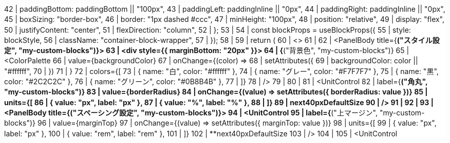 42 | paddingBottom: paddingBottom || "100px",
43 | paddingLeft: paddingInline || "0px",
44 | paddingRight: paddingInline || "0px",
45 | boxSizing: "border-box",
46 | border: "1px dashed #ccc",
47 | minHeight: "100px",
48 | position: "relative",
49 | display: "flex",
50 | justifyContent: "center",
51 | flexDirection: "column",
52 | };
53 |
54 | const blockProps = useBlockProps({
55 | style: blockStyle,
56 | className: "container-block-wrapper",
57 | });
58 |
59 | return (
60 | <>
61 | <InspectorControls>
62 | <PanelBody title={**("スタイル設定", "my-custom-blocks")}>
63 | <div style={{ marginBottom: "20px" }}>
64 | <label>{**("背景色", "my-custom-blocks")}</label>
65 | <ColorPalette
66 | value={backgroundColor}
67 | onChange={(color) =>
68 | setAttributes({
69 | backgroundColor: color || "#ffffff",
70 | })
71 | }
72 | colors={[
73 | { name: "白", color: "#ffffff" },
74 | { name: "グレー", color: "#F7F7F7" },
75 | { name: "黒", color: "#2C2C2C" },
76 | { name: "グリーン", color: "#0B8B4B" },
77 | ]}
78 | />
79 | </div>
80 |
81 | <UnitControl
82 | label={**("角丸", "my-custom-blocks")}
83 | value={borderRadius}
84 | onChange={(value) => setAttributes({ borderRadius: value })}
85 | units={[
86 | { value: "px", label: "px" },
87 | { value: "%", label: "%" },
88 | ]}
89 | **next40pxDefaultSize
90 | />
91 | </PanelBody>
92 |
93 | <PanelBody title={**("スペーシング設定", "my-custom-blocks")}>
94 | <UnitControl
95 | label={**("上マージン", "my-custom-blocks")}
96 | value={marginTop}
97 | onChange={(value) => setAttributes({ marginTop: value })}
98 | units={[
99 | { value: "px", label: "px" },
100 | { value: "rem", label: "rem" },
101 | ]}
102 | **next40pxDefaultSize
103 | />
104 |
105 | <UnitControl